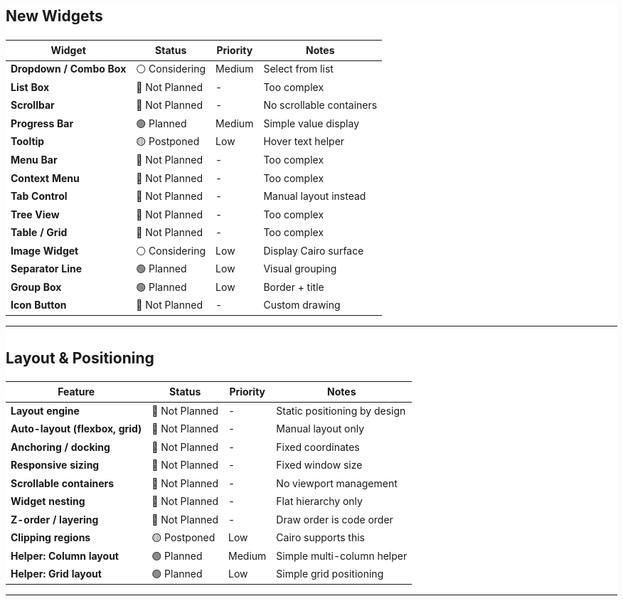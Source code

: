 
## New Widgets

| Widget | Status | Priority | Notes |
|--------|--------|----------|-------|
| **Dropdown / Combo Box** | ⚪ Considering | Medium | Select from list |
| **List Box** | 🔴 Not Planned | - | Too complex |
| **Scrollbar** | 🔴 Not Planned | - | No scrollable containers |
| **Progress Bar** | 🟢 Planned | Medium | Simple value display |
| **Tooltip** | 🟡 Postponed | Low | Hover text helper |
| **Menu Bar** | 🔴 Not Planned | - | Too complex |
| **Context Menu** | 🔴 Not Planned | - | Too complex |
| **Tab Control** | 🔴 Not Planned | - | Manual layout instead |
| **Tree View** | 🔴 Not Planned | - | Too complex |
| **Table / Grid** | 🔴 Not Planned | - | Too complex |
| **Image Widget** | ⚪ Considering | Low | Display Cairo surface |
| **Separator Line** | 🟢 Planned | Low | Visual grouping |
| **Group Box** | 🟢 Planned | Low | Border + title |
| **Icon Button** | 🔴 Not Planned | - | Custom drawing |

---

## Layout & Positioning

| Feature | Status | Priority | Notes |
|---------|--------|----------|-------|
| **Layout engine** | 🔴 Not Planned | - | Static positioning by design |
| **Auto-layout (flexbox, grid)** | 🔴 Not Planned | - | Manual layout only |
| **Anchoring / docking** | 🔴 Not Planned | - | Fixed coordinates |
| **Responsive sizing** | 🔴 Not Planned | - | Fixed window size |
| **Scrollable containers** | 🔴 Not Planned | - | No viewport management |
| **Widget nesting** | 🔴 Not Planned | - | Flat hierarchy only |
| **Z-order / layering** | 🔴 Not Planned | - | Draw order is code order |
| **Clipping regions** | 🟡 Postponed | Low | Cairo supports this |
| **Helper: Column layout** | 🟢 Planned | Medium | Simple multi-column helper |
| **Helper: Grid layout** | 🟢 Planned | Low | Simple grid positioning |

---
